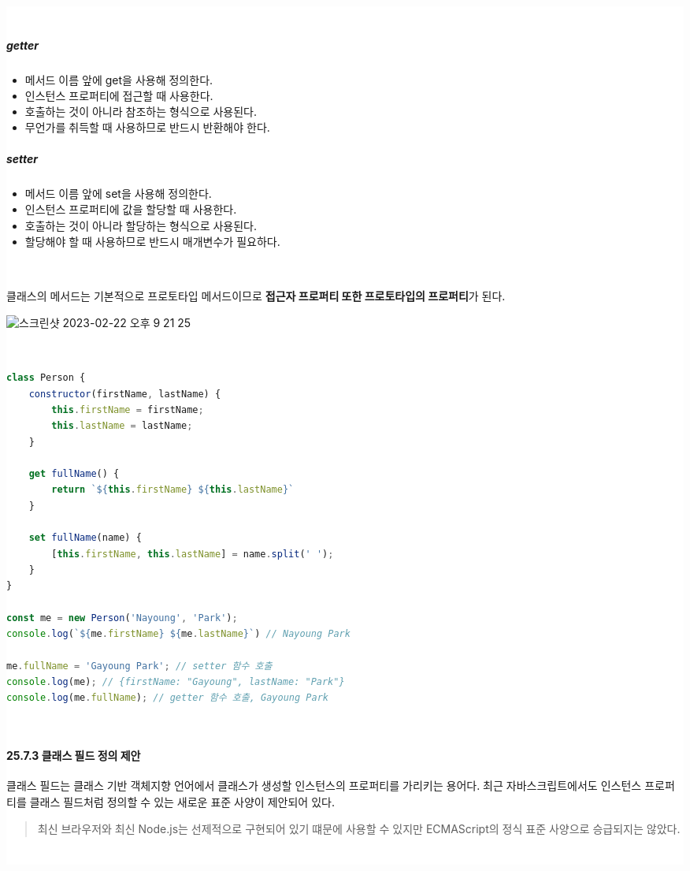 <br>

##### getter
- 메서드 이름 앞에 get을 사용해 정의한다.
- 인스턴스 프로퍼티에 접근할 때 사용한다.
- 호출하는 것이 아니라 참조하는 형식으로 사용된다.
- 무언가를 취득할 때 사용하므로 반드시 반환해야 한다.

##### setter
- 메서드 이름 앞에 set을 사용해 정의한다.
- 인스턴스 프로퍼티에 값을 할당할 때 사용한다.
- 호출하는 것이 아니라 할당하는 형식으로 사용된다.
- 할당해야 할 때 사용하므로 반드시 매개변수가 필요하다.

<br>

클래스의 메서드는 기본적으로 프로토타입 메서드이므로 **접근자 프로퍼티 또한 프로토타입의 프로퍼티**가 된다.

![스크린샷 2023-02-22 오후 9 21 25](https://user-images.githubusercontent.com/77482972/220618264-58e195e6-23e8-43b1-99da-57e87db9525e.png)

<br>

```javascript
class Person {
	constructor(firstName, lastName) {
		this.firstName = firstName;
		this.lastName = lastName;
	}

	get fullName() {
		return `${this.firstName} ${this.lastName}`
	}

	set fullName(name) {
		[this.firstName, this.lastName] = name.split(' ');
	}
}

const me = new Person('Nayoung', 'Park');
console.log(`${me.firstName} ${me.lastName}`) // Nayoung Park

me.fullName = 'Gayoung Park'; // setter 함수 호출
console.log(me); // {firstName: "Gayoung", lastName: "Park"}
console.log(me.fullName); // getter 함수 호출, Gayoung Park
```

<br>

#### 25.7.3 클래스 필드 정의 제안

클래스 필드는 클래스 기반 객체지향 언어에서 클래스가 생성할 인스턴스의 프로퍼티를 가리키는 용어다. 최근 자바스크립트에서도 인스턴스 프로퍼티를 클래스 필드처럼 정의할 수 있는 새로운 표준 사양이 제안되어 있다.
> 최신 브라우저와 최신 Node.js는 선제적으로 구현되어 있기 떄문에 사용할 수 있지만 ECMAScript의 정식 표준 사양으로 승급되지는 않았다.

<br>

